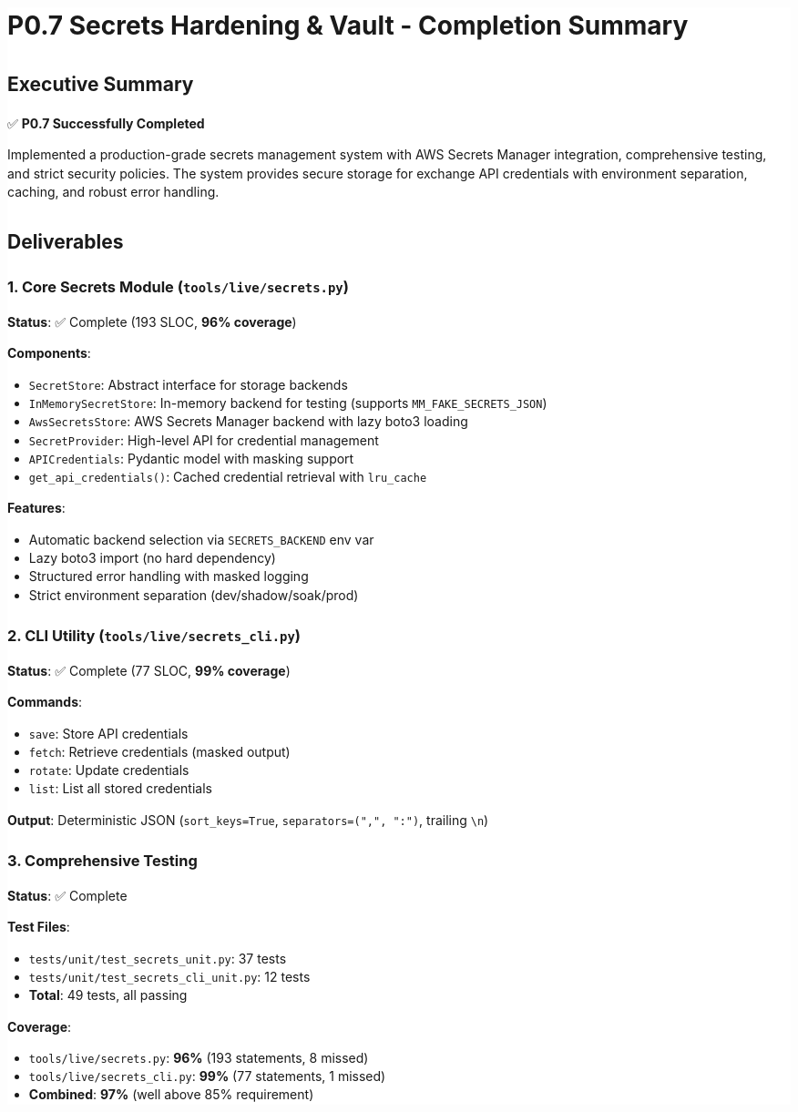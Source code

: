 # P0.7 Secrets Hardening & Vault - Completion Summary

## Executive Summary

✅ **P0.7 Successfully Completed**

Implemented a production-grade secrets management system with AWS Secrets Manager integration, comprehensive testing, and strict security policies. The system provides secure storage for exchange API credentials with environment separation, caching, and robust error handling.

## Deliverables

### 1. Core Secrets Module (`tools/live/secrets.py`)

**Status**: ✅ Complete (193 SLOC, **96% coverage**)

**Components**:
- `SecretStore`: Abstract interface for storage backends
- `InMemorySecretStore`: In-memory backend for testing (supports `MM_FAKE_SECRETS_JSON`)
- `AwsSecretsStore`: AWS Secrets Manager backend with lazy boto3 loading
- `SecretProvider`: High-level API for credential management
- `APICredentials`: Pydantic model with masking support
- `get_api_credentials()`: Cached credential retrieval with `lru_cache`

**Features**:
- Automatic backend selection via `SECRETS_BACKEND` env var
- Lazy boto3 import (no hard dependency)
- Structured error handling with masked logging
- Strict environment separation (dev/shadow/soak/prod)

### 2. CLI Utility (`tools/live/secrets_cli.py`)

**Status**: ✅ Complete (77 SLOC, **99% coverage**)

**Commands**:
- `save`: Store API credentials
- `fetch`: Retrieve credentials (masked output)
- `rotate`: Update credentials
- `list`: List all stored credentials

**Output**: Deterministic JSON (`sort_keys=True`, `separators=(",", ":")`, trailing `\n`)

### 3. Comprehensive Testing

**Status**: ✅ Complete

**Test Files**:
- `tests/unit/test_secrets_unit.py`: 37 tests
- `tests/unit/test_secrets_cli_unit.py`: 12 tests
- **Total**: 49 tests, all passing

**Coverage**:
- `tools/live/secrets.py`: **96%** (193 statements, 8 missed)
- `tools/live/secrets_cli.py`: **99%** (77 statements, 1 missed)
- **Combined**: **97%** (well above 85% requirement)
